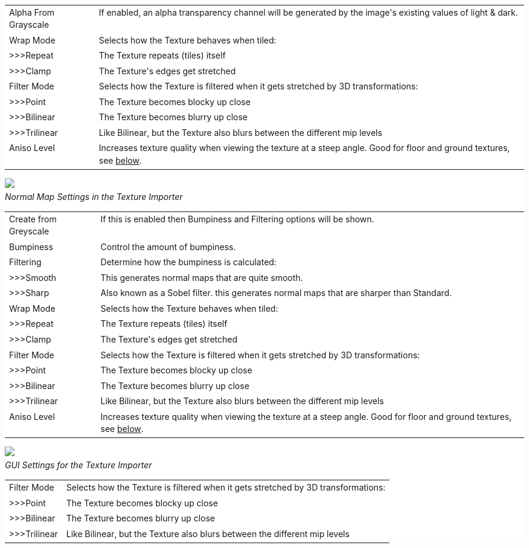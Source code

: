 
|    |    |
|:---|:---|
|<span class=component>Alpha From Grayscale</span>|If enabled, an alpha transparency channel will be generated by the image's existing values of light & dark.|
|<span class=component>Wrap Mode</span> |Selects how the Texture behaves when tiled: |
|>>><span class=component>Repeat</span> |The Texture repeats (tiles) itself |
|>>><span class=component>Clamp</span> |The Texture's edges get stretched |
|<span class=component>Filter Mode</span> |Selects how the Texture is filtered when it gets stretched by 3D transformations: |
|>>><span class=component>Point</span> |The Texture becomes blocky up close |
|>>><span class=component>Bilinear</span> |The Texture becomes blurry up close |
|>>><span class=component>Trilinear</span> |Like Bilinear, but the Texture also blurs between the different mip levels |
|<span class=component>Aniso Level</span> |Increases texture quality when viewing the texture at a steep angle. Good for floor and ground textures, see [below](#anisotropy). |

![](http://docwiki.hq.unity3d.com/uploads/Main/TexImporterNormalMap40.png)  
_Normal Map Settings in the Texture Importer_


|    |    |
|:---|:---|
|<span class=component>Create from Greyscale</span> |If this is enabled then Bumpiness and Filtering options will be shown.|
|<span class=component>Bumpiness</span> |Control the amount of bumpiness. |
|<span class=component>Filtering</span> |Determine how the bumpiness is calculated: |
|>>><span class=component>Smooth</span> |This generates normal maps that are quite smooth. |
|>>><span class=component>Sharp</span> |Also known as a Sobel filter. this generates normal maps that are sharper than Standard. |
|<span class=component>Wrap Mode</span> |Selects how the Texture behaves when tiled: |
|>>><span class=component>Repeat</span> |The Texture repeats (tiles) itself |
|>>><span class=component>Clamp</span> |The Texture's edges get stretched |
|<span class=component>Filter Mode</span> |Selects how the Texture is filtered when it gets stretched by 3D transformations: |
|>>><span class=component>Point</span> |The Texture becomes blocky up close |
|>>><span class=component>Bilinear</span> |The Texture becomes blurry up close |
|>>><span class=component>Trilinear</span> |Like Bilinear, but the Texture also blurs between the different mip levels |
|<span class=component>Aniso Level</span> |Increases texture quality when viewing the texture at a steep angle. Good for floor and ground textures, see [below](#anisotropy). |

![](http://docwiki.hq.unity3d.com/uploads/Main/TexImporterGUI40.png)  
_GUI Settings for the Texture Importer_


|    |    |
|:---|:---|
|<span class=component>Filter Mode</span> |Selects how the Texture is filtered when it gets stretched by 3D transformations: |
|>>><span class=component>Point</span> |The Texture becomes blocky up close |
|>>><span class=component>Bilinear</span> |The Texture becomes blurry up close |
|>>><span class=component>Trilinear</span> |Like Bilinear, but the Texture also blurs between the different mip levels |

